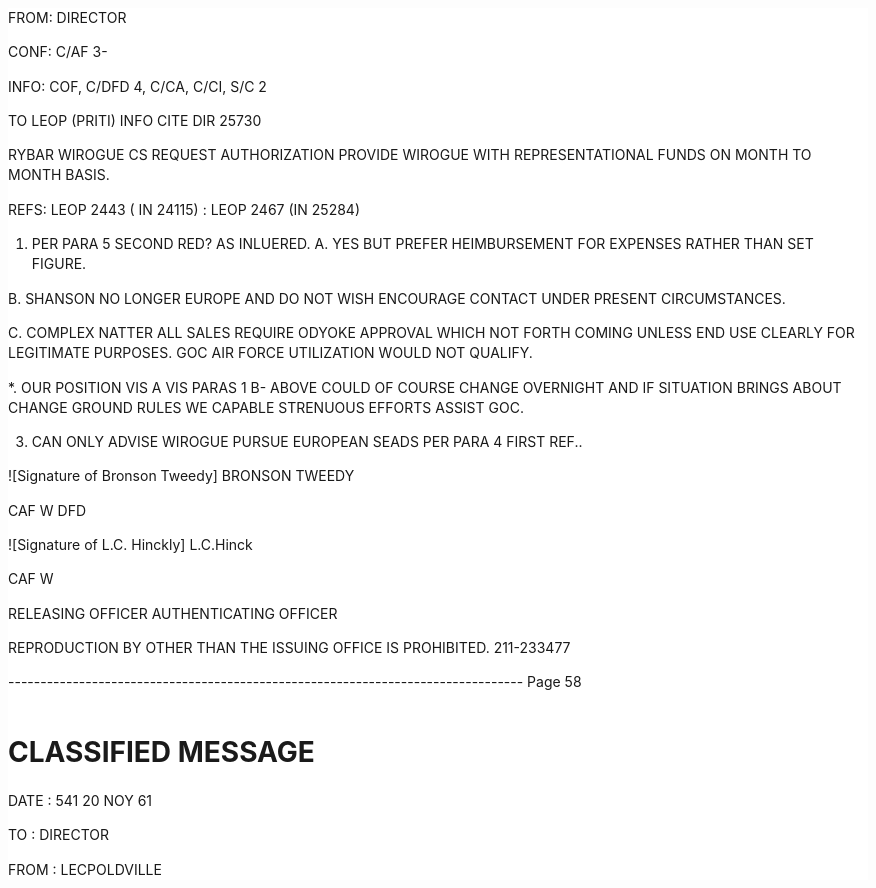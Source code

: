 FROM: DIRECTOR

CONF: C/AF 3-

INFO: COF, C/DFD 4, C/CA, C/CI, S/C 2

TO LEOP (PRITI)
INFO
CITE DIR 25730

RYBAR WIROGUE
CS REQUEST AUTHORIZATION PROVIDE WIROGUE WITH REPRESENTATIONAL FUNDS ON MONTH TO MONTH BASIS.

REFS: LEOP 2443 ( IN 24115) : LEOP 2467 (IN 25284)

1. PER PARA 5 SECOND RED? AS INLUERED.
   A. YES BUT PREFER HEIMBURSEMENT FOR EXPENSES RATHER THAN SET FIGURE.

B. SHANSON NO LONGER EUROPE AND DO NOT WISH ENCOURAGE CONTACT UNDER
PRESENT CIRCUMSTANCES.

C. COMPLEX NATTER ALL SALES REQUIRE ODYOKE APPROVAL WHICH NOT FORTH
COMING UNLESS END USE CLEARLY FOR LEGITIMATE PURPOSES. GOC AIR FORCE
UTILIZATION WOULD NOT QUALIFY.

*. OUR POSITION VIS A VIS PARAS 1 B- ABOVE COULD OF COURSE CHANGE OVERNIGHT AND
IF SITUATION BRINGS ABOUT CHANGE GROUND RULES WE CAPABLE STRENUOUS EFFORTS
ASSIST GOC.

3. CAN ONLY ADVISE WIROGUE PURSUE EUROPEAN SEADS PER PARA 4 FIRST REF..

![Signature of Bronson Tweedy]
BRONSON TWEEDY

CAF W
DFD

![Signature of L.C. Hinckly]
L.C.Hinck

CAF W

RELEASING OFFICER
AUTHENTICATING OFFICER

REPRODUCTION BY OTHER THAN THE ISSUING OFFICE IS PROHIBITED.
211-233477


-------------------------------------------------------------------------------- Page 58

# CLASSIFIED MESSAGE

DATE : 541 20 ΝΟΥ 61

TO : DIRECTOR

FROM : LECPOLDVILLE
